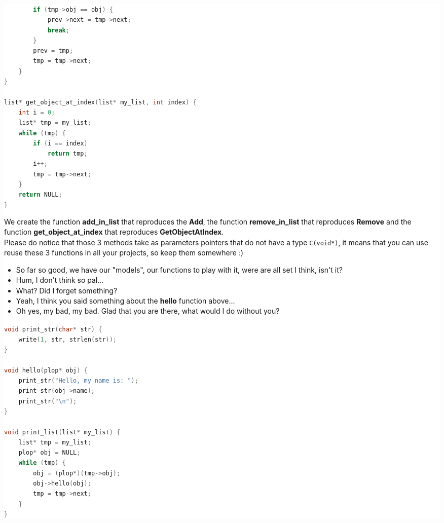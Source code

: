 ```C
        if (tmp->obj == obj) {
            prev->next = tmp->next;
            break;
        }
        prev = tmp;
        tmp = tmp->next;
    }
}

list* get_object_at_index(list* my_list, int index) {
    int i = 0;
    list* tmp = my_list;
    while (tmp) {
        if (i == index)
            return tmp;
        i++;
        tmp = tmp->next;
    }
    return NULL;
}
```

We create the function **add_in_list** that reproduces the **Add**, the function **remove_in_list** that reproduces **Remove** and the function **get_object_at_index** that reproduces **GetObjectAtIndex**.<br/>
Please do notice that those 3 methods take as parameters pointers that do not have a type ```C(void*)```, it means that you can use reuse these 3 functions in all your projects, so keep them somewhere :)

- So far so good, we have our "models", our functions to play with it, were are all set I think, isn't it?
- Hum, I don't think so pal...
- What? Did I forget something?
- Yeah, I think you said something about the **hello** function above...
- Oh yes, my bad, my bad. Glad that you are there, what would I do without you?

```C
void print_str(char* str) {
    write(1, str, strlen(str));
}

void hello(plop* obj) {
    print_str("Hello, my name is: ");
    print_str(obj->name);
    print_str("\n");
}

void print_list(list* my_list) {
    list* tmp = my_list;
    plop* obj = NULL;
    while (tmp) {
        obj = (plop*)(tmp->obj);
        obj->hello(obj);
        tmp = tmp->next;
    }
}
```
